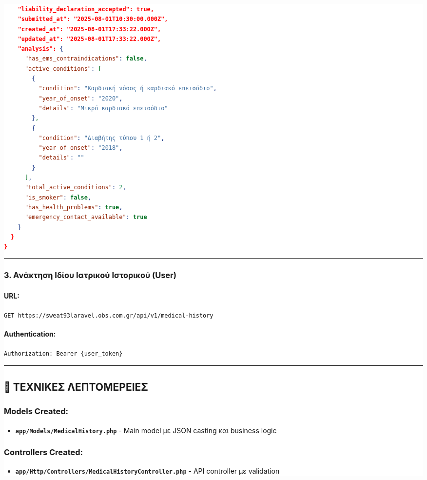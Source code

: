 ```json
    "liability_declaration_accepted": true,
    "submitted_at": "2025-08-01T10:30:00.000Z",
    "created_at": "2025-08-01T17:33:22.000Z",
    "updated_at": "2025-08-01T17:33:22.000Z",
    "analysis": {
      "has_ems_contraindications": false,
      "active_conditions": [
        {
          "condition": "Καρδιακή νόσος ή καρδιακό επεισόδιο",
          "year_of_onset": "2020",
          "details": "Μικρό καρδιακό επεισόδιο"
        },
        {
          "condition": "Διαβήτης τύπου 1 ή 2",
          "year_of_onset": "2018",
          "details": ""
        }
      ],
      "total_active_conditions": 2,
      "is_smoker": false,
      "has_health_problems": true,
      "emergency_contact_available": true
    }
  }
}
```

---

### **3. Ανάκτηση Ιδίου Ιατρικού Ιστορικού (User)**

#### **URL:**
```
GET https://sweat93laravel.obs.com.gr/api/v1/medical-history
```

#### **Authentication:**
```
Authorization: Bearer {user_token}
```

---

## 🔧 **ΤΕΧΝΙΚΕΣ ΛΕΠΤΟΜΕΡΕΙΕΣ**

### **Models Created:**
- **`app/Models/MedicalHistory.php`** - Main model με JSON casting και business logic

### **Controllers Created:**
- **`app/Http/Controllers/MedicalHistoryController.php`** - API controller με validation
